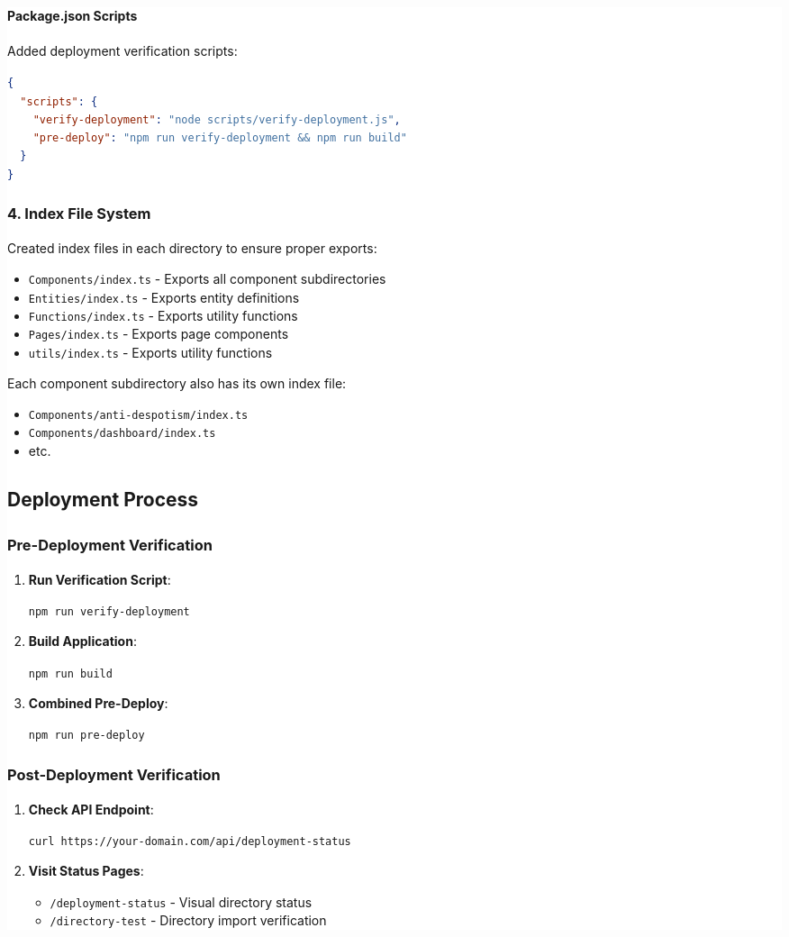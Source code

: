 #### Package.json Scripts
Added deployment verification scripts:
```json
{
  "scripts": {
    "verify-deployment": "node scripts/verify-deployment.js",
    "pre-deploy": "npm run verify-deployment && npm run build"
  }
}
```

### 4. Index File System

Created index files in each directory to ensure proper exports:

- `Components/index.ts` - Exports all component subdirectories
- `Entities/index.ts` - Exports entity definitions
- `Functions/index.ts` - Exports utility functions
- `Pages/index.ts` - Exports page components
- `utils/index.ts` - Exports utility functions

Each component subdirectory also has its own index file:
- `Components/anti-despotism/index.ts`
- `Components/dashboard/index.ts`
- etc.

## Deployment Process

### Pre-Deployment Verification

1. **Run Verification Script**:
   ```bash
   npm run verify-deployment
   ```

2. **Build Application**:
   ```bash
   npm run build
   ```

3. **Combined Pre-Deploy**:
   ```bash
   npm run pre-deploy
   ```

### Post-Deployment Verification

1. **Check API Endpoint**:
   ```bash
   curl https://your-domain.com/api/deployment-status
   ```

2. **Visit Status Pages**:
   - `/deployment-status` - Visual directory status
   - `/directory-test` - Directory import verification
